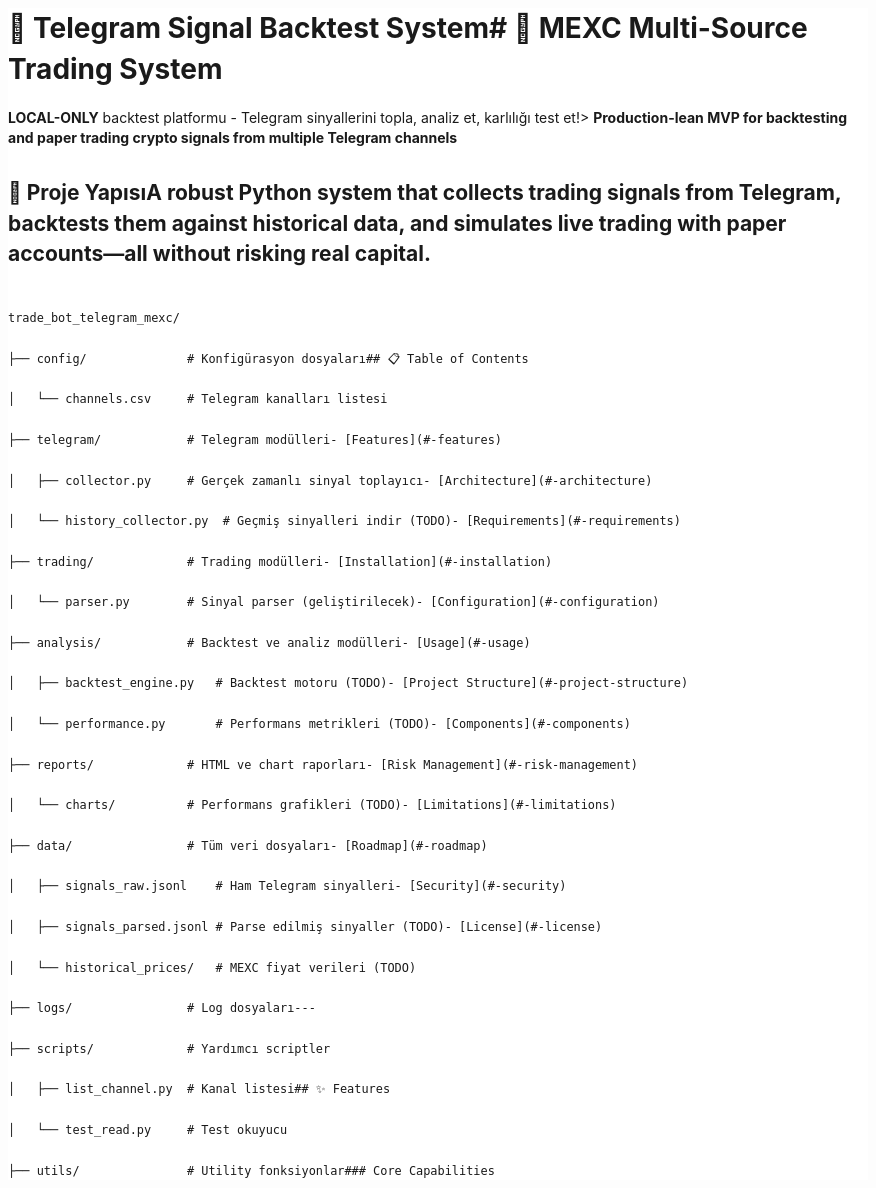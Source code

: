 # 🤖 Telegram Signal Backtest System# 🤖 MEXC Multi-Source Trading System



**LOCAL-ONLY** backtest platformu - Telegram sinyallerini topla, analiz et, karlılığı test et!> **Production-lean MVP for backtesting and paper trading crypto signals from multiple Telegram channels**



## 📁 Proje YapısıA robust Python system that collects trading signals from Telegram, backtests them against historical data, and simulates live trading with paper accounts—all without risking real capital.



```---

trade_bot_telegram_mexc/

├── config/              # Konfigürasyon dosyaları## 📋 Table of Contents

│   └── channels.csv     # Telegram kanalları listesi

├── telegram/            # Telegram modülleri- [Features](#-features)

│   ├── collector.py     # Gerçek zamanlı sinyal toplayıcı- [Architecture](#-architecture)

│   └── history_collector.py  # Geçmiş sinyalleri indir (TODO)- [Requirements](#-requirements)

├── trading/             # Trading modülleri- [Installation](#-installation)

│   └── parser.py        # Sinyal parser (geliştirilecek)- [Configuration](#-configuration)

├── analysis/            # Backtest ve analiz modülleri- [Usage](#-usage)

│   ├── backtest_engine.py   # Backtest motoru (TODO)- [Project Structure](#-project-structure)

│   └── performance.py       # Performans metrikleri (TODO)- [Components](#-components)

├── reports/             # HTML ve chart raporları- [Risk Management](#-risk-management)

│   └── charts/          # Performans grafikleri (TODO)- [Limitations](#-limitations)

├── data/                # Tüm veri dosyaları- [Roadmap](#-roadmap)

│   ├── signals_raw.jsonl    # Ham Telegram sinyalleri- [Security](#-security)

│   ├── signals_parsed.jsonl # Parse edilmiş sinyaller (TODO)- [License](#-license)

│   └── historical_prices/   # MEXC fiyat verileri (TODO)

├── logs/                # Log dosyaları---

├── scripts/             # Yardımcı scriptler

│   ├── list_channel.py  # Kanal listesi## ✨ Features

│   └── test_read.py     # Test okuyucu

├── utils/               # Utility fonksiyonlar### Core Capabilities

```
